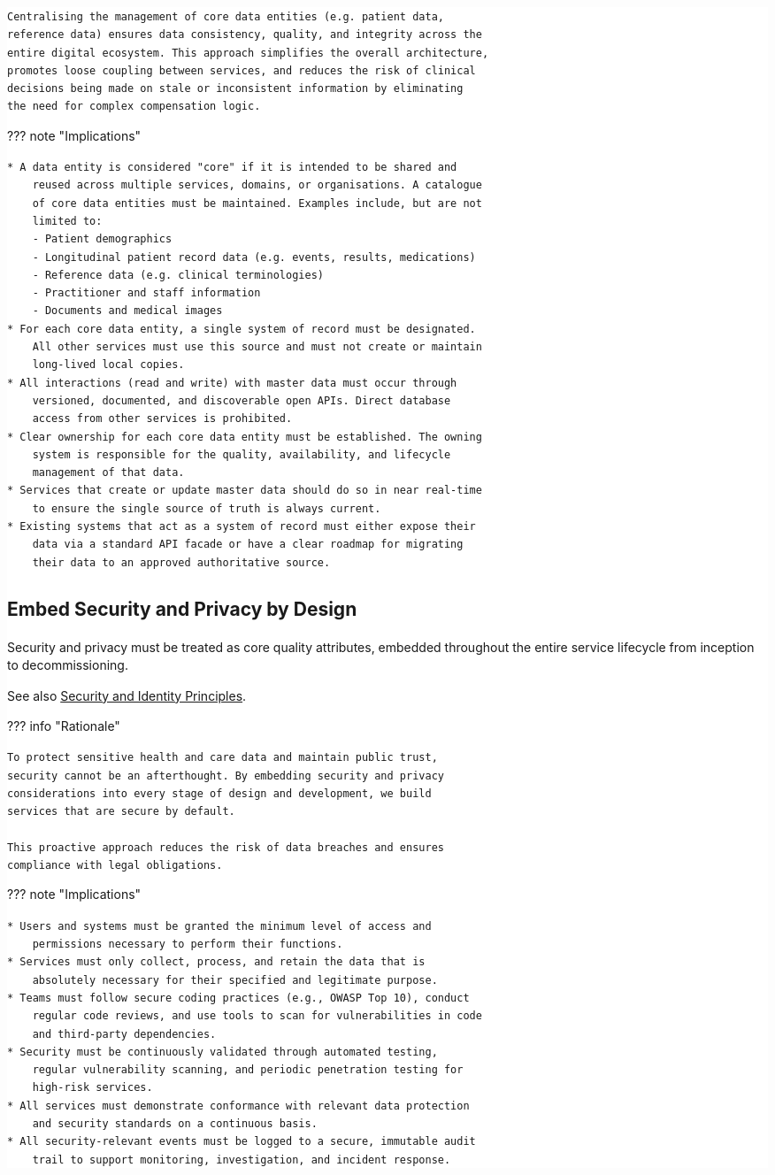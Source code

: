     Centralising the management of core data entities (e.g. patient data,
    reference data) ensures data consistency, quality, and integrity across the
    entire digital ecosystem. This approach simplifies the overall architecture,
    promotes loose coupling between services, and reduces the risk of clinical
    decisions being made on stale or inconsistent information by eliminating
    the need for complex compensation logic.

??? note "Implications"

    * A data entity is considered "core" if it is intended to be shared and
        reused across multiple services, domains, or organisations. A catalogue
        of core data entities must be maintained. Examples include, but are not
        limited to:
        - Patient demographics
        - Longitudinal patient record data (e.g. events, results, medications)
        - Reference data (e.g. clinical terminologies)
        - Practitioner and staff information
        - Documents and medical images
    * For each core data entity, a single system of record must be designated.
        All other services must use this source and must not create or maintain
        long-lived local copies.
    * All interactions (read and write) with master data must occur through
        versioned, documented, and discoverable open APIs. Direct database
        access from other services is prohibited.
    * Clear ownership for each core data entity must be established. The owning
        system is responsible for the quality, availability, and lifecycle
        management of that data.
    * Services that create or update master data should do so in near real-time
        to ensure the single source of truth is always current.
    * Existing systems that act as a system of record must either expose their
        data via a standard API facade or have a clear roadmap for migrating
        their data to an approved authoritative source.

## Embed Security and Privacy by Design

Security and privacy must be treated as core quality attributes, embedded
throughout the entire service lifecycle from inception to decommissioning.

See also [Security and Identity Principles](../security-and-identity/index.md).

??? info "Rationale"

    To protect sensitive health and care data and maintain public trust,
    security cannot be an afterthought. By embedding security and privacy
    considerations into every stage of design and development, we build
    services that are secure by default.

    This proactive approach reduces the risk of data breaches and ensures
    compliance with legal obligations.

??? note "Implications"

    * Users and systems must be granted the minimum level of access and
        permissions necessary to perform their functions.
    * Services must only collect, process, and retain the data that is
        absolutely necessary for their specified and legitimate purpose.
    * Teams must follow secure coding practices (e.g., OWASP Top 10), conduct
        regular code reviews, and use tools to scan for vulnerabilities in code
        and third-party dependencies.
    * Security must be continuously validated through automated testing, 
        regular vulnerability scanning, and periodic penetration testing for
        high-risk services.
    * All services must demonstrate conformance with relevant data protection
        and security standards on a continuous basis.
    * All security-relevant events must be logged to a secure, immutable audit
        trail to support monitoring, investigation, and incident response.

